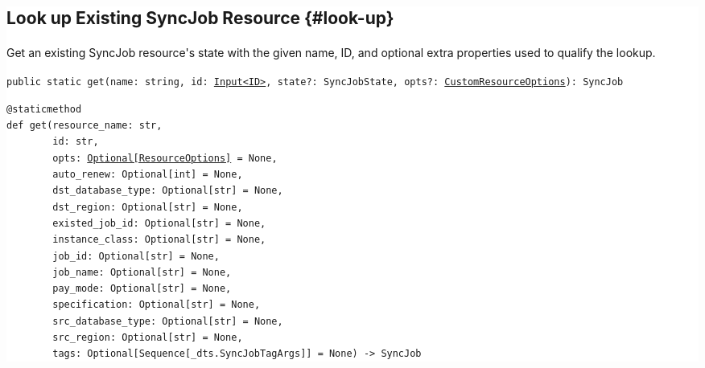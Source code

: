 

## Look up Existing SyncJob Resource {#look-up}

Get an existing SyncJob resource's state with the given name, ID, and optional extra properties used to qualify the lookup.
<div>
<pulumi-chooser type="language" options="typescript,python,go,csharp,java,yaml"></pulumi-chooser>
</div>

<div>
<pulumi-choosable type="language" values="javascript,typescript">
<div class="highlight"><pre class="chroma"><code class="language-typescript" data-lang="typescript"><span class="k">public static </span><span class="nf">get</span><span class="p">(</span><span class="nx">name</span><span class="p">:</span> <span class="nx">string</span><span class="p">,</span> <span class="nx">id</span><span class="p">:</span> <span class="nx"><a href="/docs/reference/pkg/nodejs/pulumi/pulumi/#ID">Input&lt;ID&gt;</a></span><span class="p">,</span> <span class="nx">state</span><span class="p">?:</span> <span class="nx">SyncJobState</span><span class="p">,</span> <span class="nx">opts</span><span class="p">?:</span> <span class="nx"><a href="/docs/reference/pkg/nodejs/pulumi/pulumi/#CustomResourceOptions">CustomResourceOptions</a></span><span class="p">): </span><span class="nx">SyncJob</span></code></pre></div>
</pulumi-choosable>
</div>

<div>
<pulumi-choosable type="language" values="python">
<div class="highlight"><pre class="chroma"><code class="language-python" data-lang="python"><span class=nd>@staticmethod</span>
<span class="k">def </span><span class="nf">get</span><span class="p">(</span><span class="nx">resource_name</span><span class="p">:</span> <span class="nx">str</span><span class="p">,</span>
        <span class="nx">id</span><span class="p">:</span> <span class="nx">str</span><span class="p">,</span>
        <span class="nx">opts</span><span class="p">:</span> <span class="nx"><a href="/docs/reference/pkg/python/pulumi/#pulumi.ResourceOptions">Optional[ResourceOptions]</a></span> = None<span class="p">,</span>
        <span class="nx">auto_renew</span><span class="p">:</span> <span class="nx">Optional[int]</span> = None<span class="p">,</span>
        <span class="nx">dst_database_type</span><span class="p">:</span> <span class="nx">Optional[str]</span> = None<span class="p">,</span>
        <span class="nx">dst_region</span><span class="p">:</span> <span class="nx">Optional[str]</span> = None<span class="p">,</span>
        <span class="nx">existed_job_id</span><span class="p">:</span> <span class="nx">Optional[str]</span> = None<span class="p">,</span>
        <span class="nx">instance_class</span><span class="p">:</span> <span class="nx">Optional[str]</span> = None<span class="p">,</span>
        <span class="nx">job_id</span><span class="p">:</span> <span class="nx">Optional[str]</span> = None<span class="p">,</span>
        <span class="nx">job_name</span><span class="p">:</span> <span class="nx">Optional[str]</span> = None<span class="p">,</span>
        <span class="nx">pay_mode</span><span class="p">:</span> <span class="nx">Optional[str]</span> = None<span class="p">,</span>
        <span class="nx">specification</span><span class="p">:</span> <span class="nx">Optional[str]</span> = None<span class="p">,</span>
        <span class="nx">src_database_type</span><span class="p">:</span> <span class="nx">Optional[str]</span> = None<span class="p">,</span>
        <span class="nx">src_region</span><span class="p">:</span> <span class="nx">Optional[str]</span> = None<span class="p">,</span>
        <span class="nx">tags</span><span class="p">:</span> <span class="nx">Optional[Sequence[_dts.SyncJobTagArgs]]</span> = None<span class="p">) -&gt;</span> SyncJob</code></pre></div>
</pulumi-choosable>
</div>
